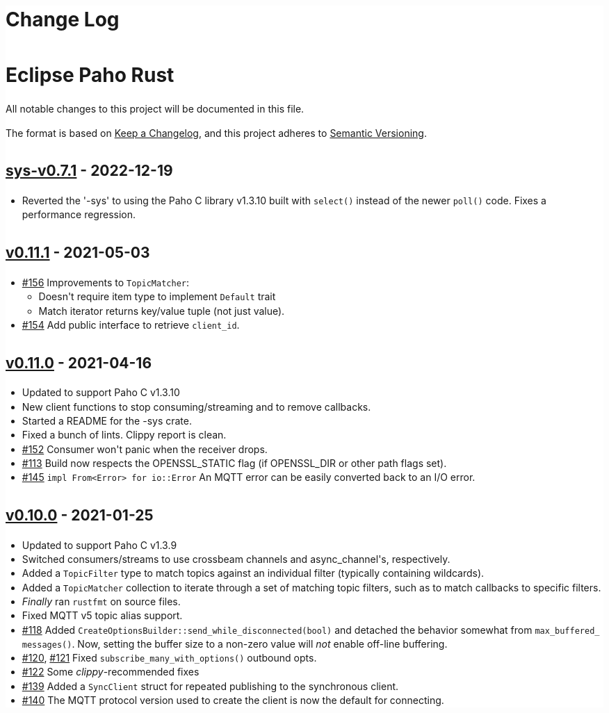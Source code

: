 # Change Log
# Eclipse Paho Rust

All notable changes to this project will be documented in this file.

The format is based on [Keep a Changelog](https://keepachangelog.com/en/1.0.0/), and this project adheres to [Semantic Versioning](https://semver.org/spec/v2.0.0.html).

## [sys-v0.7.1](https://github.com/eclipse/paho.mqtt.rust/compare/v0.11.1..v0.11.1-sys0.7.1) - 2022-12-19

- Reverted the '-sys' to using the Paho C library v1.3.10 built with `select()` instead of the newer `poll()` code. Fixes a performance regression.


## [v0.11.1](https://github.com/eclipse/paho.mqtt.rust/compare/v0.11.0..v0.11.1) - 2021-05-03

- [#156](https://github.com/eclipse/paho.mqtt.rust/issues/156) Improvements to `TopicMatcher`:
    - Doesn't require item type to implement `Default` trait
    - Match iterator returns key/value tuple (not just value).
- [#154](https://github.com/eclipse/paho.mqtt.rust/pull/154) Add public interface to retrieve `client_id`.
    
    
## [v0.11.0](https://github.com/eclipse/paho.mqtt.rust/compare/v0.10.0..v0.11.0) - 2021-04-16

- Updated to support Paho C v1.3.10
- New client functions to stop consuming/streaming and to remove callbacks.
- Started a README for the -sys crate.
- Fixed a bunch of lints. Clippy report is clean.
- [#152](https://github.com/eclipse/paho.mqtt.rust/issues/152) Consumer won't panic when the receiver drops.
- [#113](https://github.com/eclipse/paho.mqtt.rust/issues/113) Build now respects the OPENSSL_STATIC flag (if OPENSSL_DIR or other path flags set).
- [#145](https://github.com/eclipse/paho.mqtt.rust/issues/145) `impl From<Error> for io::Error` An MQTT error can be easily converted back to an I/O error.

## [v0.10.0](https://github.com/eclipse/paho.mqtt.rust/compare/v0.9.1..v0.10.0) - 2021-01-25

- Updated to support Paho C v1.3.9
- Switched consumers/streams to use crossbeam channels and async_channel's, respectively.
- Added a `TopicFilter` type to match topics against an individual filter (typically containing wildcards).
- Added a `TopicMatcher` collection to iterate through a set of matching topic filters, such as to match callbacks to specific filters.
- _Finally_ ran `rustfmt` on source files.
- Fixed MQTT v5 topic alias support.
- [#118](https://github.com/eclipse/paho.mqtt.rust/issues/118) Added `CreateOptionsBuilder::send_while_disconnected(bool)` and detached the behavior somewhat from `max_buffered_messages()`. Now, setting the buffer size to a non-zero value will _not_ enable off-line buffering.
- [#120](https://github.com/eclipse/paho.mqtt.rust/issues/120), [#121](https://github.com/eclipse/paho.mqtt.rust/pull/121) Fixed `subscribe_many_with_options()` outbound opts.
- [#122](https://github.com/eclipse/paho.mqtt.rust/pull/122) Some _clippy_-recommended fixes
- [#139](https://github.com/eclipse/paho.mqtt.rust/issues/139) Added a `SyncClient` struct for repeated publishing to the synchronous client.
- [#140](https://github.com/eclipse/paho.mqtt.rust/issues/140) The MQTT protocol version used to create the client is now the default for connecting.
